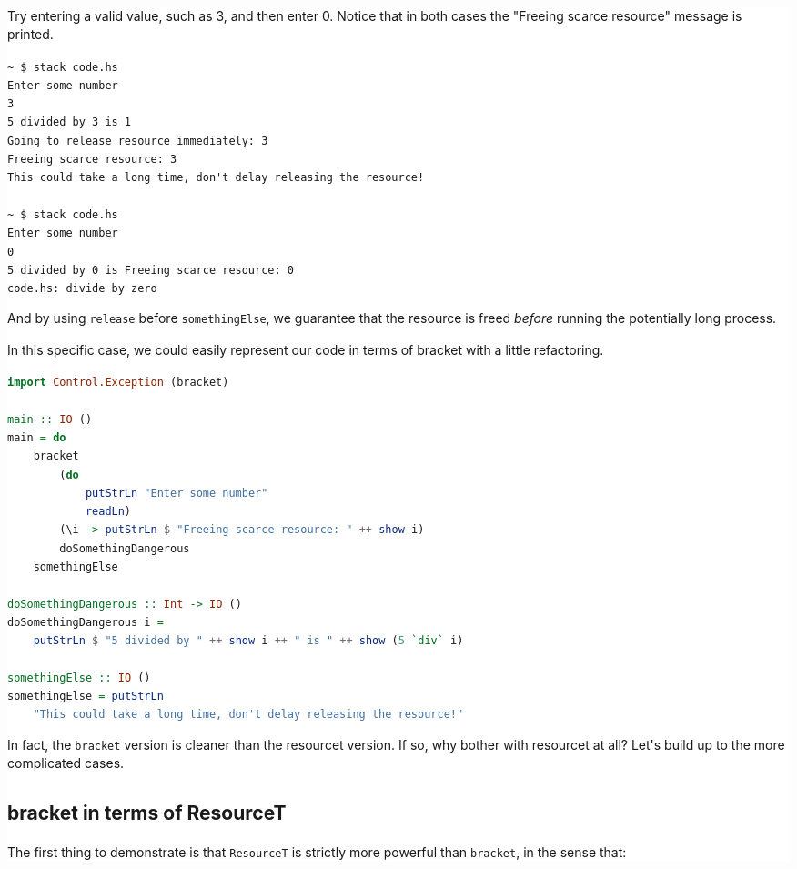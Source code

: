 Try entering a valid value, such as 3, and then enter 0. Notice that in both cases the "Freeing scarce resource" message is printed. 

``` shellsession
~ $ stack code.hs
Enter some number
3
5 divided by 3 is 1
Going to release resource immediately: 3
Freeing scarce resource: 3
This could take a long time, don't delay releasing the resource!

~ $ stack code.hs
Enter some number
0
5 divided by 0 is Freeing scarce resource: 0
code.hs: divide by zero
```

And by using `release` before `somethingElse`, we guarantee that the resource is freed *before* running the potentially long process.

In this specific case, we could easily represent our code in terms of bracket with a little refactoring.

```haskell
import Control.Exception (bracket)

main :: IO ()
main = do
    bracket
        (do
            putStrLn "Enter some number"
            readLn)
        (\i -> putStrLn $ "Freeing scarce resource: " ++ show i)
        doSomethingDangerous
    somethingElse

doSomethingDangerous :: Int -> IO ()
doSomethingDangerous i =
    putStrLn $ "5 divided by " ++ show i ++ " is " ++ show (5 `div` i)

somethingElse :: IO ()
somethingElse = putStrLn
    "This could take a long time, don't delay releasing the resource!"
```

In fact, the `bracket` version is cleaner than the resourcet version. If so, why bother with resourcet at all? Let's build up to the more complicated cases.

## bracket in terms of ResourceT

The first thing to demonstrate is that `ResourceT` is strictly more powerful than `bracket`, in the sense that:
